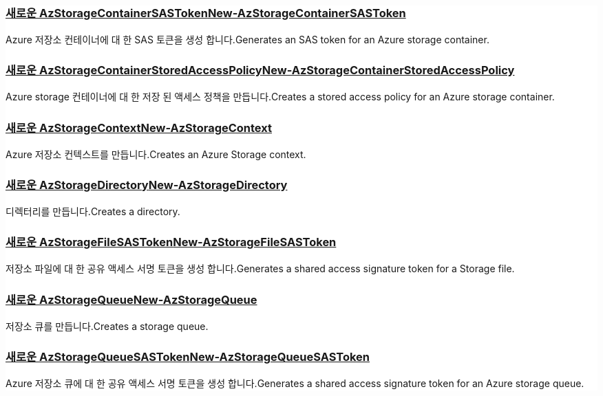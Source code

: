 ### [<span data-ttu-id="0e9ae-196">새로운 AzStorageContainerSASToken</span><span class="sxs-lookup"><span data-stu-id="0e9ae-196">New-AzStorageContainerSASToken</span></span>](New-AzStorageContainerSASToken.md)
<span data-ttu-id="0e9ae-197">Azure 저장소 컨테이너에 대 한 SAS 토큰을 생성 합니다.</span><span class="sxs-lookup"><span data-stu-id="0e9ae-197">Generates an SAS token for an Azure storage container.</span></span>

### [<span data-ttu-id="0e9ae-198">새로운 AzStorageContainerStoredAccessPolicy</span><span class="sxs-lookup"><span data-stu-id="0e9ae-198">New-AzStorageContainerStoredAccessPolicy</span></span>](New-AzStorageContainerStoredAccessPolicy.md)
<span data-ttu-id="0e9ae-199">Azure storage 컨테이너에 대 한 저장 된 액세스 정책을 만듭니다.</span><span class="sxs-lookup"><span data-stu-id="0e9ae-199">Creates a stored access policy for an Azure storage container.</span></span>

### [<span data-ttu-id="0e9ae-200">새로운 AzStorageContext</span><span class="sxs-lookup"><span data-stu-id="0e9ae-200">New-AzStorageContext</span></span>](New-AzStorageContext.md)
<span data-ttu-id="0e9ae-201">Azure 저장소 컨텍스트를 만듭니다.</span><span class="sxs-lookup"><span data-stu-id="0e9ae-201">Creates an Azure Storage context.</span></span>

### [<span data-ttu-id="0e9ae-202">새로운 AzStorageDirectory</span><span class="sxs-lookup"><span data-stu-id="0e9ae-202">New-AzStorageDirectory</span></span>](New-AzStorageDirectory.md)
<span data-ttu-id="0e9ae-203">디렉터리를 만듭니다.</span><span class="sxs-lookup"><span data-stu-id="0e9ae-203">Creates a directory.</span></span>

### [<span data-ttu-id="0e9ae-204">새로운 AzStorageFileSASToken</span><span class="sxs-lookup"><span data-stu-id="0e9ae-204">New-AzStorageFileSASToken</span></span>](New-AzStorageFileSASToken.md)
<span data-ttu-id="0e9ae-205">저장소 파일에 대 한 공유 액세스 서명 토큰을 생성 합니다.</span><span class="sxs-lookup"><span data-stu-id="0e9ae-205">Generates a shared access signature token for a Storage file.</span></span>

### [<span data-ttu-id="0e9ae-206">새로운 AzStorageQueue</span><span class="sxs-lookup"><span data-stu-id="0e9ae-206">New-AzStorageQueue</span></span>](New-AzStorageQueue.md)
<span data-ttu-id="0e9ae-207">저장소 큐를 만듭니다.</span><span class="sxs-lookup"><span data-stu-id="0e9ae-207">Creates a storage queue.</span></span>

### [<span data-ttu-id="0e9ae-208">새로운 AzStorageQueueSASToken</span><span class="sxs-lookup"><span data-stu-id="0e9ae-208">New-AzStorageQueueSASToken</span></span>](New-AzStorageQueueSASToken.md)
<span data-ttu-id="0e9ae-209">Azure 저장소 큐에 대 한 공유 액세스 서명 토큰을 생성 합니다.</span><span class="sxs-lookup"><span data-stu-id="0e9ae-209">Generates a shared access signature token for an Azure storage queue.</span></span>
